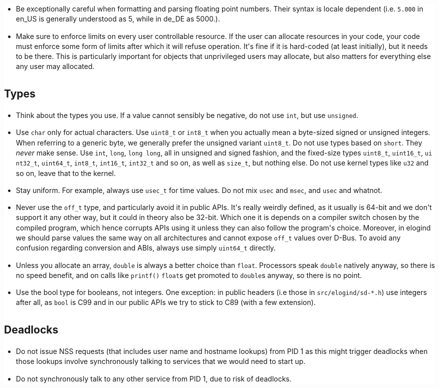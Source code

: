 - Be exceptionally careful when formatting and parsing floating point
  numbers. Their syntax is locale dependent (i.e. `5.000` in en_US is generally
  understood as 5, while in de_DE as 5000.).

- Make sure to enforce limits on every user controllable resource. If the user
  can allocate resources in your code, your code must enforce some form of
  limits after which it will refuse operation. It's fine if it is hard-coded
  (at least initially), but it needs to be there. This is particularly
  important for objects that unprivileged users may allocate, but also matters
  for everything else any user may allocated.

## Types

- Think about the types you use. If a value cannot sensibly be negative, do not
  use `int`, but use `unsigned`.

- Use `char` only for actual characters. Use `uint8_t` or `int8_t` when you
  actually mean a byte-sized signed or unsigned integers. When referring to a
  generic byte, we generally prefer the unsigned variant `uint8_t`. Do not use
  types based on `short`. They *never* make sense. Use `int`, `long`, `long
  long`, all in unsigned and signed fashion, and the fixed-size types
  `uint8_t`, `uint16_t`, `uint32_t`, `uint64_t`, `int8_t`, `int16_t`, `int32_t`
  and so on, as well as `size_t`, but nothing else. Do not use kernel types
  like `u32` and so on, leave that to the kernel.

- Stay uniform. For example, always use `usec_t` for time values. Do not mix
  `usec` and `msec`, and `usec` and whatnot.

- Never use the `off_t` type, and particularly avoid it in public APIs. It's
  really weirdly defined, as it usually is 64-bit and we don't support it any
  other way, but it could in theory also be 32-bit. Which one it is depends on
  a compiler switch chosen by the compiled program, which hence corrupts APIs
  using it unless they can also follow the program's choice. Moreover, in
  elogind we should parse values the same way on all architectures and cannot
  expose `off_t` values over D-Bus. To avoid any confusion regarding conversion
  and ABIs, always use simply `uint64_t` directly.

- Unless you allocate an array, `double` is always a better choice than
  `float`. Processors speak `double` natively anyway, so there is no speed
  benefit, and on calls like `printf()` `float`s get promoted to `double`s
  anyway, so there is no point.

- Use the bool type for booleans, not integers. One exception: in public
  headers (i.e those in `src/elogind/sd-*.h`) use integers after all, as `bool`
  is C99 and in our public APIs we try to stick to C89 (with a few extension).

## Deadlocks

- Do not issue NSS requests (that includes user name and hostname lookups)
  from PID 1 as this might trigger deadlocks when those lookups involve
  synchronously talking to services that we would need to start up.

- Do not synchronously talk to any other service from PID 1, due to risk of
  deadlocks.

